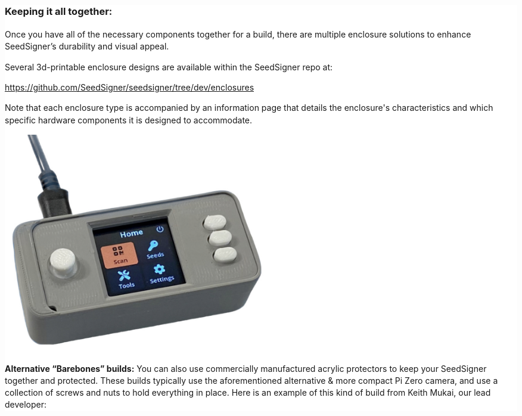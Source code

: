 ### Keeping it all together:

Once you have all of the necessary components together for a build, there are multiple enclosure solutions to enhance SeedSigner’s durability and visual appeal.

Several 3d-printable enclosure designs are available within the SeedSigner repo at:

https://github.com/SeedSigner/seedsigner/tree/dev/enclosures

Note that each enclosure type is accompanied by an information page that details the enclosure's characteristics and which specific hardware components it is designed to accommodate.

<p align="left">
<img src="https://github.com/SeedSigner/independent_custody_guide/blob/main/images/enclosure_photo.png" width="450">
</p>

**Alternative “Barebones” builds:** You can also use commercially manufactured acrylic protectors to keep your SeedSigner together and protected. These builds typically use the aforementioned alternative & more compact Pi Zero camera, and use a collection of screws and nuts to hold everything in place. Here is an example of this kind of build from Keith Mukai, our lead developer:
